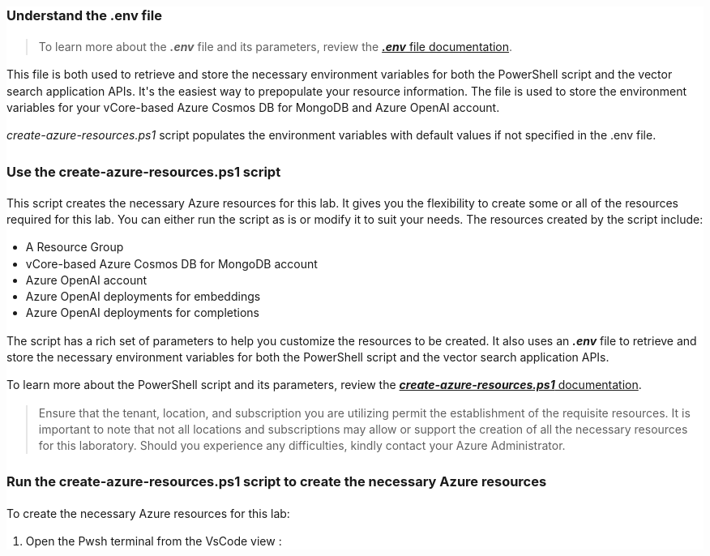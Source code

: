 ### Understand the .env file

<div class="info" data-title="Note">

> To learn more about the **_.env_** file and its parameters, review the [**_.env_** file documentation](https://github.com/lgmorand/minihack-cosmos-vector/blob/main/docs/envfile.md).

</div>

This file is both used to retrieve and store the necessary environment variables for both the PowerShell script and the vector search application APIs. It's the easiest way to prepopulate your resource information. The file is used to store the environment variables for your vCore-based Azure Cosmos DB for MongoDB and Azure OpenAI account.

_create-azure-resources.ps1_ script populates the environment variables with default values if not specified in the .env file.

### Use the create-azure-resources.ps1 script

This script creates the necessary Azure resources for this lab. It gives you the flexibility to create some or all of the resources required for this lab. You can either run the script as is or modify it to suit your needs. The resources created by the script include:

- A Resource Group
- vCore-based Azure Cosmos DB for MongoDB account
- Azure OpenAI account
- Azure OpenAI deployments for embeddings
- Azure OpenAI deployments for completions

The script has a rich set of parameters to help you customize the resources to be created. It also uses an **_.env_** file to retrieve and store the necessary environment variables for both the PowerShell script and the vector search application APIs.

To learn more about the PowerShell script and its parameters, review the [**_create-azure-resources.ps1_** documentation](https://github.com/lgmorand/minihack-cosmos-vector/blob/main/docs/powershell-script.md).

<div class="info" data-title="Note">

> Ensure that the tenant, location, and subscription you are utilizing permit the establishment of the requisite resources. It is important to note that not all locations and subscriptions may allow or support the creation of all the necessary resources for this laboratory. Should you experience any difficulties, kindly contact your Azure Administrator.

</div>

### Run the create-azure-resources.ps1 script to create the necessary Azure resources

To create the necessary Azure resources for this lab:

1.  Open the Pwsh terminal from the VsCode view :
